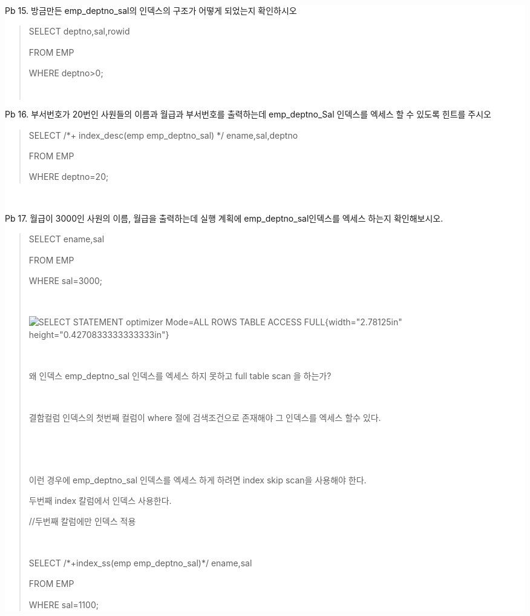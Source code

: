 
Pb 15. 방금만든 emp\_deptno\_sal의 인덱스의 구조가 어떻게 되었는지
확인하시오

> SELECT deptno,sal,rowid
>
> FROM EMP
>
> WHERE deptno&gt;0;
>
>  

Pb 16. 부서번호가 20번인 사원들의 이름과 월급과 부서번호를 출력하는데
emp\_deptno\_Sal 인덱스를 엑세스 할 수 있도록 힌트를 주시오

> SELECT /\*+ index\_desc(emp emp\_deptno\_sal) \*/ ename,sal,deptno
>
> FROM EMP
>
> WHERE deptno=20;

 

Pb 17. 월급이 3000인 사원의 이름, 월급을 출력하는데 실행 계획에
emp\_deptno\_sal인덱스를 엑세스 하는지 확인해보시오.

> SELECT ename,sal
>
> FROM EMP
>
> WHERE sal=3000;
>
>  
>
> ![SELECT STATEMENT optimizer Mode=ALL ROWS TABLE ACCESS FULL
> ](oracle3_image/media/image10.png){width="2.78125in"
> height="0.4270833333333333in"}
>
>  
>
> 왜 인덱스 emp\_deptno\_sal 인덱스를 엑세스 하지 못하고 full table scan
> 을 하는가?
>
>  
>
> 결함컬럼 인덱스의 첫번째 컬럼이 where 절에 검색조건으로 존재해야 그
> 인덱스를 엑세스 할수 있다.
>
>  
>
>  
>
> 이런 경우에 emp\_deptno\_sal 인덱스를 엑세스 하게 하려면 index skip
> scan을 사용해야 한다.
>
> 두번째 index 칼럼에서 인덱스 사용한다.
>
> //두번째 칼럼에만 인덱스 적용
>
>  
>
> SELECT /\*+index\_ss(emp emp\_deptno\_sal)\*/ ename,sal
>
> FROM EMP
>
> WHERE sal=1100;
>